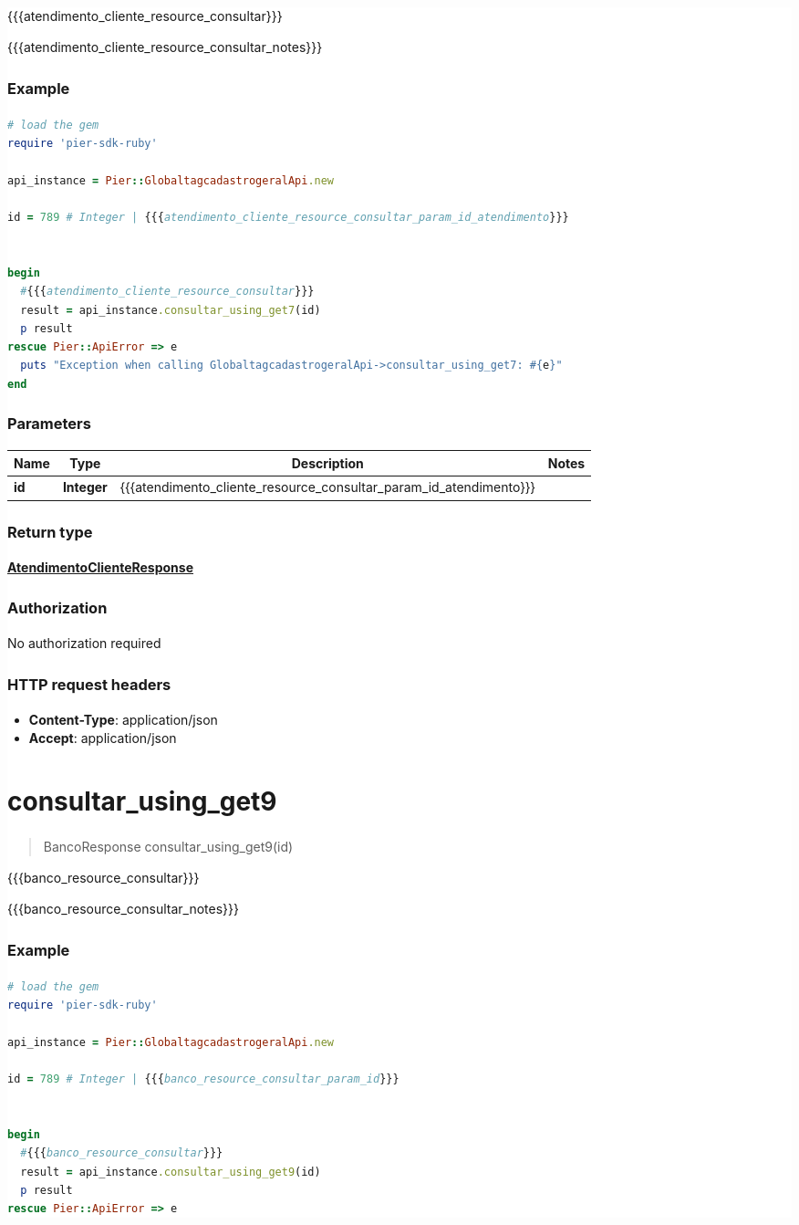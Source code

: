 {{{atendimento_cliente_resource_consultar}}}

{{{atendimento_cliente_resource_consultar_notes}}}

### Example
```ruby
# load the gem
require 'pier-sdk-ruby'

api_instance = Pier::GlobaltagcadastrogeralApi.new

id = 789 # Integer | {{{atendimento_cliente_resource_consultar_param_id_atendimento}}}


begin
  #{{{atendimento_cliente_resource_consultar}}}
  result = api_instance.consultar_using_get7(id)
  p result
rescue Pier::ApiError => e
  puts "Exception when calling GlobaltagcadastrogeralApi->consultar_using_get7: #{e}"
end
```

### Parameters

Name | Type | Description  | Notes
------------- | ------------- | ------------- | -------------
 **id** | **Integer**| {{{atendimento_cliente_resource_consultar_param_id_atendimento}}} | 

### Return type

[**AtendimentoClienteResponse**](AtendimentoClienteResponse.md)

### Authorization

No authorization required

### HTTP request headers

 - **Content-Type**: application/json
 - **Accept**: application/json



# **consultar_using_get9**
> BancoResponse consultar_using_get9(id)

{{{banco_resource_consultar}}}

{{{banco_resource_consultar_notes}}}

### Example
```ruby
# load the gem
require 'pier-sdk-ruby'

api_instance = Pier::GlobaltagcadastrogeralApi.new

id = 789 # Integer | {{{banco_resource_consultar_param_id}}}


begin
  #{{{banco_resource_consultar}}}
  result = api_instance.consultar_using_get9(id)
  p result
rescue Pier::ApiError => e
```